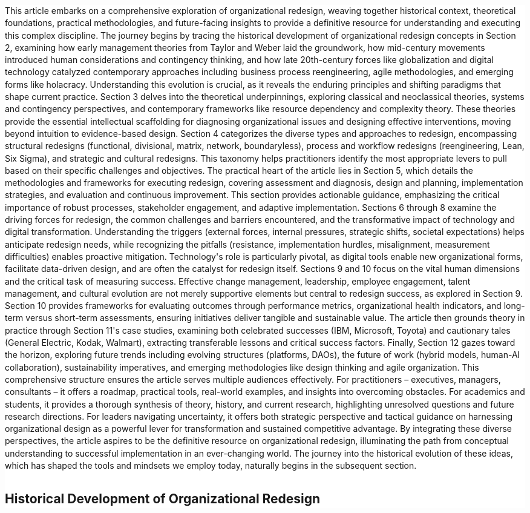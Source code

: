 This article embarks on a comprehensive exploration of organizational redesign, weaving together historical context, theoretical foundations, practical methodologies, and future-facing insights to provide a definitive resource for understanding and executing this complex discipline. The journey begins by tracing the historical development of organizational redesign concepts in Section 2, examining how early management theories from Taylor and Weber laid the groundwork, how mid-century movements introduced human considerations and contingency thinking, and how late 20th-century forces like globalization and digital technology catalyzed contemporary approaches including business process reengineering, agile methodologies, and emerging forms like holacracy. Understanding this evolution is crucial, as it reveals the enduring principles and shifting paradigms that shape current practice. Section 3 delves into the theoretical underpinnings, exploring classical and neoclassical theories, systems and contingency perspectives, and contemporary frameworks like resource dependency and complexity theory. These theories provide the essential intellectual scaffolding for diagnosing organizational issues and designing effective interventions, moving beyond intuition to evidence-based design. Section 4 categorizes the diverse types and approaches to redesign, encompassing structural redesigns (functional, divisional, matrix, network, boundaryless), process and workflow redesigns (reengineering, Lean, Six Sigma), and strategic and cultural redesigns. This taxonomy helps practitioners identify the most appropriate levers to pull based on their specific challenges and objectives. The practical heart of the article lies in Section 5, which details the methodologies and frameworks for executing redesign, covering assessment and diagnosis, design and planning, implementation strategies, and evaluation and continuous improvement. This section provides actionable guidance, emphasizing the critical importance of robust processes, stakeholder engagement, and adaptive implementation. Sections 6 through 8 examine the driving forces for redesign, the common challenges and barriers encountered, and the transformative impact of technology and digital transformation. Understanding the triggers (external forces, internal pressures, strategic shifts, societal expectations) helps anticipate redesign needs, while recognizing the pitfalls (resistance, implementation hurdles, misalignment, measurement difficulties) enables proactive mitigation. Technology's role is particularly pivotal, as digital tools enable new organizational forms, facilitate data-driven design, and are often the catalyst for redesign itself. Sections 9 and 10 focus on the vital human dimensions and the critical task of measuring success. Effective change management, leadership, employee engagement, talent management, and cultural evolution are not merely supportive elements but central to redesign success, as explored in Section 9. Section 10 provides frameworks for evaluating outcomes through performance metrics, organizational health indicators, and long-term versus short-term assessments, ensuring initiatives deliver tangible and sustainable value. The article then grounds theory in practice through Section 11's case studies, examining both celebrated successes (IBM, Microsoft, Toyota) and cautionary tales (General Electric, Kodak, Walmart), extracting transferable lessons and critical success factors. Finally, Section 12 gazes toward the horizon, exploring future trends including evolving structures (platforms, DAOs), the future of work (hybrid models, human-AI collaboration), sustainability imperatives, and emerging methodologies like design thinking and agile organization. This comprehensive structure ensures the article serves multiple audiences effectively. For practitioners – executives, managers, consultants – it offers a roadmap, practical tools, real-world examples, and insights into overcoming obstacles. For academics and students, it provides a thorough synthesis of theory, history, and current research, highlighting unresolved questions and future research directions. For leaders navigating uncertainty, it offers both strategic perspective and tactical guidance on harnessing organizational design as a powerful lever for transformation and sustained competitive advantage. By integrating these diverse perspectives, the article aspires to be the definitive resource on organizational redesign, illuminating the path from conceptual understanding to successful implementation in an ever-changing world. The journey into the historical evolution of these ideas, which has shaped the tools and mindsets we employ today, naturally begins in the subsequent section.

## Historical Development of Organizational Redesign
